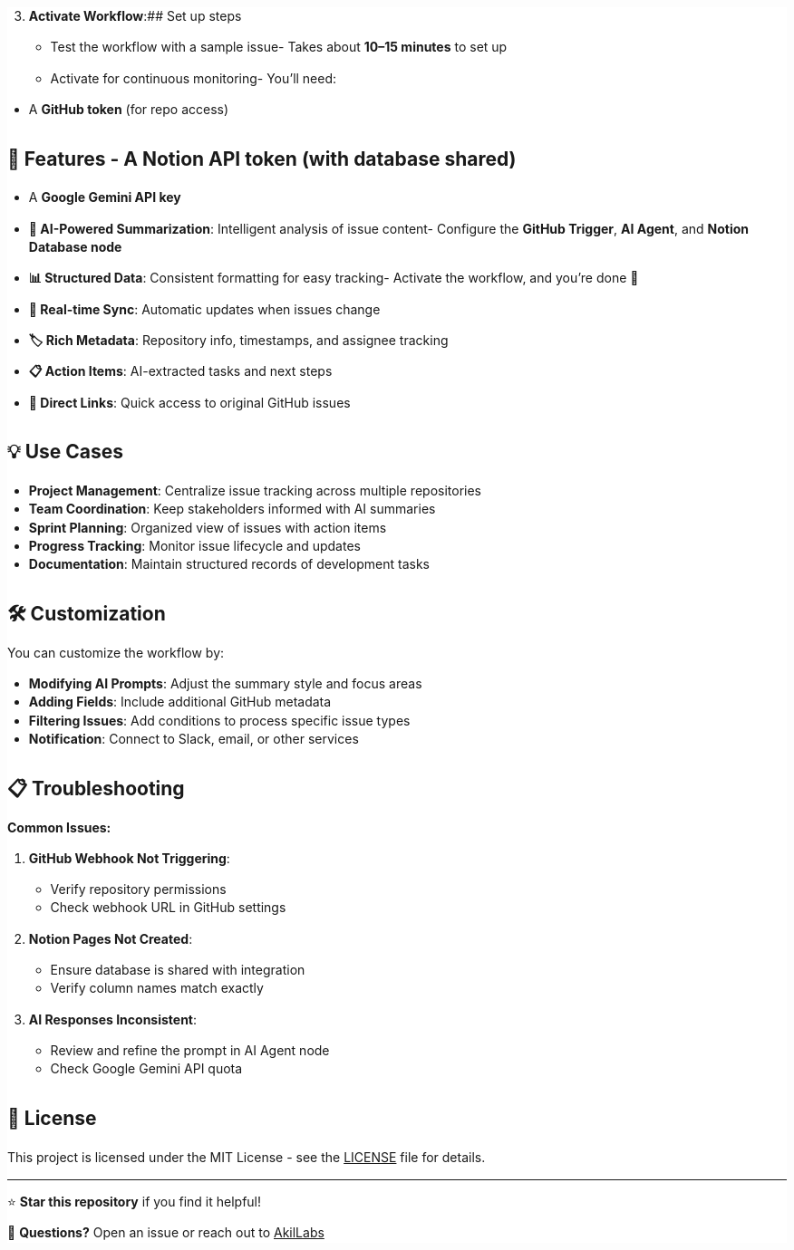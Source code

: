 3. **Activate Workflow**:## Set up steps

   - Test the workflow with a sample issue- Takes about **10–15 minutes** to set up  

   - Activate for continuous monitoring- You’ll need:

  - A **GitHub token** (for repo access)  

## 🎯 Features  - A **Notion API token** (with database shared)  

  - A **Google Gemini API key**  

- **🤖 AI-Powered Summarization**: Intelligent analysis of issue content- Configure the **GitHub Trigger**, **AI Agent**, and **Notion Database node**  

- **📊 Structured Data**: Consistent formatting for easy tracking- Activate the workflow, and you’re done 🚀  

- **🔄 Real-time Sync**: Automatic updates when issues change

- **🏷️ Rich Metadata**: Repository info, timestamps, and assignee tracking

- **📋 Action Items**: AI-extracted tasks and next steps
- **🔗 Direct Links**: Quick access to original GitHub issues

## 💡 Use Cases

- **Project Management**: Centralize issue tracking across multiple repositories
- **Team Coordination**: Keep stakeholders informed with AI summaries
- **Sprint Planning**: Organized view of issues with action items
- **Progress Tracking**: Monitor issue lifecycle and updates
- **Documentation**: Maintain structured records of development tasks

## 🛠️ Customization

You can customize the workflow by:

- **Modifying AI Prompts**: Adjust the summary style and focus areas
- **Adding Fields**: Include additional GitHub metadata
- **Filtering Issues**: Add conditions to process specific issue types
- **Notification**: Connect to Slack, email, or other services

## 📋 Troubleshooting

**Common Issues:**

1. **GitHub Webhook Not Triggering**:
   - Verify repository permissions
   - Check webhook URL in GitHub settings

2. **Notion Pages Not Created**:
   - Ensure database is shared with integration
   - Verify column names match exactly

3. **AI Responses Inconsistent**:
   - Review and refine the prompt in AI Agent node
   - Check Google Gemini API quota

## 📝 License

This project is licensed under the MIT License - see the [LICENSE](LICENSE) file for details.

---

⭐ **Star this repository** if you find it helpful! 

💬 **Questions?** Open an issue or reach out to [AkilLabs](https://github.com/AkilLabs)